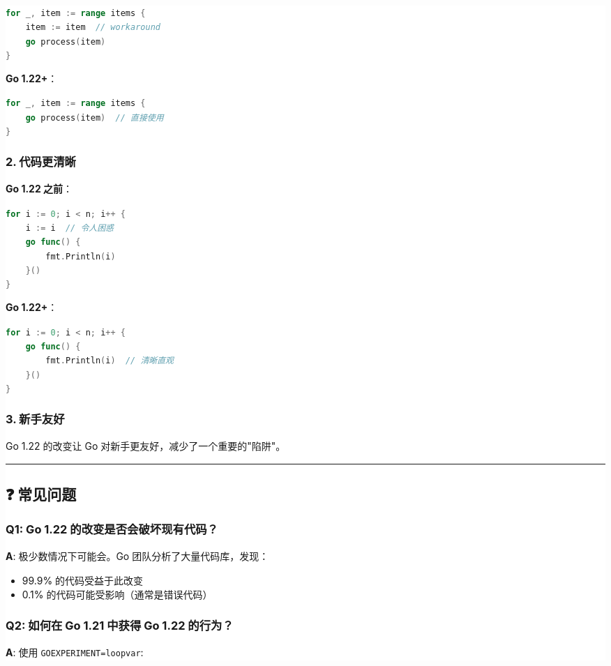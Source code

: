 ```go
for _, item := range items {
    item := item  // workaround
    go process(item)
}
```

**Go 1.22+**：

```go
for _, item := range items {
    go process(item)  // 直接使用
}
```

### 2. 代码更清晰

**Go 1.22 之前**：

```go
for i := 0; i < n; i++ {
    i := i  // 令人困惑
    go func() {
        fmt.Println(i)
    }()
}
```

**Go 1.22+**：

```go
for i := 0; i < n; i++ {
    go func() {
        fmt.Println(i)  // 清晰直观
    }()
}
```

### 3. 新手友好

Go 1.22 的改变让 Go 对新手更友好，减少了一个重要的"陷阱"。

---

## ❓ 常见问题

### Q1: Go 1.22 的改变是否会破坏现有代码？

**A**: 极少数情况下可能会。Go 团队分析了大量代码库，发现：

- 99.9% 的代码受益于此改变
- 0.1% 的代码可能受影响（通常是错误代码）

### Q2: 如何在 Go 1.21 中获得 Go 1.22 的行为？

**A**: 使用 `GOEXPERIMENT=loopvar`:
